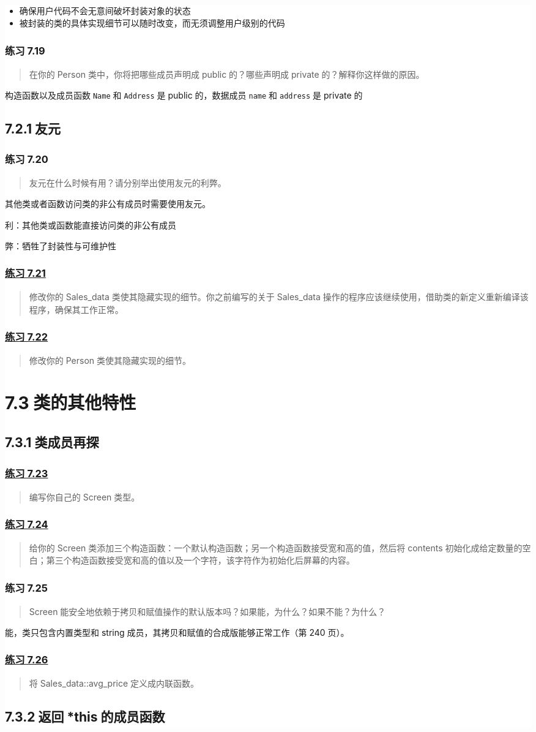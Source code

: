 - 确保用户代码不会无意间破坏封装对象的状态
- 被封装的类的具体实现细节可以随时改变，而无须调整用户级别的代码

### 练习 7.19

> 在你的 Person 类中，你将把哪些成员声明成 public 的？哪些声明成 private 的？解释你这样做的原因。

构造函数以及成员函数 `Name` 和 `Address` 是 public 的，数据成员 `name` 和 `address` 是 private 的

## 7.2.1 友元

### 练习 7.20

> 友元在什么时候有用？请分别举出使用友元的利弊。

其他类或者函数访问类的非公有成员时需要使用友元。

利：其他类或函数能直接访问类的非公有成员

弊：牺牲了封装性与可维护性

### [练习 7.21](7.21.h)

> 修改你的 Sales_data 类使其隐藏实现的细节。你之前编写的关于 Sales_data 操作的程序应该继续使用，借助类的新定义重新编译该程序，确保其工作正常。

### [练习 7.22](7.22.h)

> 修改你的 Person 类使其隐藏实现的细节。

# 7.3 类的其他特性

## 7.3.1 类成员再探

### [练习 7.23](7.23.h)

> 编写你自己的 Screen 类型。

### [练习 7.24](7.24.h)

> 给你的 Screen 类添加三个构造函数：一个默认构造函数；另一个构造函数接受宽和高的值，然后将 contents 初始化成给定数量的空白；第三个构造函数接受宽和高的值以及一个字符，该字符作为初始化后屏幕的内容。

### 练习 7.25

> Screen 能安全地依赖于拷贝和赋值操作的默认版本吗？如果能，为什么？如果不能？为什么？

能，类只包含内置类型和 string 成员，其拷贝和赋值的合成版能够正常工作（第 240 页）。

### [练习 7.26](7.26.h)

> 将 Sales_data::avg_price 定义成内联函数。

## 7.3.2 返回 *this 的成员函数
